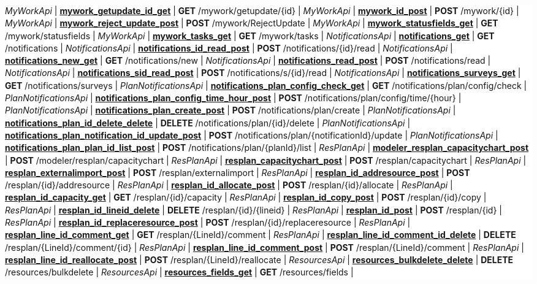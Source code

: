 *MyWorkApi* | [**mywork_getupdate_id_get**](docs/MyWorkApi.md#mywork_getupdate_id_get) | **GET** /mywork/getupdate/{id} | 
*MyWorkApi* | [**mywork_id_post**](docs/MyWorkApi.md#mywork_id_post) | **POST** /mywork/{id} | 
*MyWorkApi* | [**mywork_reject_update_post**](docs/MyWorkApi.md#mywork_reject_update_post) | **POST** /mywork/RejectUpdate | 
*MyWorkApi* | [**mywork_statusfields_get**](docs/MyWorkApi.md#mywork_statusfields_get) | **GET** /mywork/statusfields | 
*MyWorkApi* | [**mywork_tasks_get**](docs/MyWorkApi.md#mywork_tasks_get) | **GET** /mywork/tasks | 
*NotificationsApi* | [**notifications_get**](docs/NotificationsApi.md#notifications_get) | **GET** /notifications | 
*NotificationsApi* | [**notifications_id_read_post**](docs/NotificationsApi.md#notifications_id_read_post) | **POST** /notifications/{id}/read | 
*NotificationsApi* | [**notifications_new_get**](docs/NotificationsApi.md#notifications_new_get) | **GET** /notifications/new | 
*NotificationsApi* | [**notifications_read_post**](docs/NotificationsApi.md#notifications_read_post) | **POST** /notifications/read | 
*NotificationsApi* | [**notifications_sid_read_post**](docs/NotificationsApi.md#notifications_sid_read_post) | **POST** /notifications/s/{id}/read | 
*NotificationsApi* | [**notifications_surveys_get**](docs/NotificationsApi.md#notifications_surveys_get) | **GET** /notifications/surveys | 
*PlanNotificationsApi* | [**notifications_plan_config_check_get**](docs/PlanNotificationsApi.md#notifications_plan_config_check_get) | **GET** /notifications/plan/config/check | 
*PlanNotificationsApi* | [**notifications_plan_config_time_hour_post**](docs/PlanNotificationsApi.md#notifications_plan_config_time_hour_post) | **POST** /notifications/plan/config/time/{hour} | 
*PlanNotificationsApi* | [**notifications_plan_create_post**](docs/PlanNotificationsApi.md#notifications_plan_create_post) | **POST** /notifications/plan/create | 
*PlanNotificationsApi* | [**notifications_plan_id_delete_delete**](docs/PlanNotificationsApi.md#notifications_plan_id_delete_delete) | **DELETE** /notifications/plan/{id}/delete | 
*PlanNotificationsApi* | [**notifications_plan_notification_id_update_post**](docs/PlanNotificationsApi.md#notifications_plan_notification_id_update_post) | **POST** /notifications/plan/{notificationId}/update | 
*PlanNotificationsApi* | [**notifications_plan_plan_id_list_post**](docs/PlanNotificationsApi.md#notifications_plan_plan_id_list_post) | **POST** /notifications/plan/{planId}/list | 
*ResPlanApi* | [**modeler_resplan_capacitychart_post**](docs/ResPlanApi.md#modeler_resplan_capacitychart_post) | **POST** /modeler/resplan/capacitychart | 
*ResPlanApi* | [**resplan_capacitychart_post**](docs/ResPlanApi.md#resplan_capacitychart_post) | **POST** /resplan/capacitychart | 
*ResPlanApi* | [**resplan_externalimport_post**](docs/ResPlanApi.md#resplan_externalimport_post) | **POST** /resplan/externalimport | 
*ResPlanApi* | [**resplan_id_addresource_post**](docs/ResPlanApi.md#resplan_id_addresource_post) | **POST** /resplan/{id}/addresource | 
*ResPlanApi* | [**resplan_id_allocate_post**](docs/ResPlanApi.md#resplan_id_allocate_post) | **POST** /resplan/{id}/allocate | 
*ResPlanApi* | [**resplan_id_capacity_get**](docs/ResPlanApi.md#resplan_id_capacity_get) | **GET** /resplan/{id}/capacity | 
*ResPlanApi* | [**resplan_id_copy_post**](docs/ResPlanApi.md#resplan_id_copy_post) | **POST** /resplan/{id}/copy | 
*ResPlanApi* | [**resplan_id_lineid_delete**](docs/ResPlanApi.md#resplan_id_lineid_delete) | **DELETE** /resplan/{id}/{lineid} | 
*ResPlanApi* | [**resplan_id_post**](docs/ResPlanApi.md#resplan_id_post) | **POST** /resplan/{id} | 
*ResPlanApi* | [**resplan_id_replaceresource_post**](docs/ResPlanApi.md#resplan_id_replaceresource_post) | **POST** /resplan/{id}/replaceresource | 
*ResPlanApi* | [**resplan_line_id_comment_get**](docs/ResPlanApi.md#resplan_line_id_comment_get) | **GET** /resplan/{LineId}/comment | 
*ResPlanApi* | [**resplan_line_id_comment_id_delete**](docs/ResPlanApi.md#resplan_line_id_comment_id_delete) | **DELETE** /resplan/{LineId}/comment/{id} | 
*ResPlanApi* | [**resplan_line_id_comment_post**](docs/ResPlanApi.md#resplan_line_id_comment_post) | **POST** /resplan/{LineId}/comment | 
*ResPlanApi* | [**resplan_line_id_reallocate_post**](docs/ResPlanApi.md#resplan_line_id_reallocate_post) | **POST** /resplan/{LineId}/reallocate | 
*ResourcesApi* | [**resources_bulkdelete_delete**](docs/ResourcesApi.md#resources_bulkdelete_delete) | **DELETE** /resources/bulkdelete | 
*ResourcesApi* | [**resources_fields_get**](docs/ResourcesApi.md#resources_fields_get) | **GET** /resources/fields | 